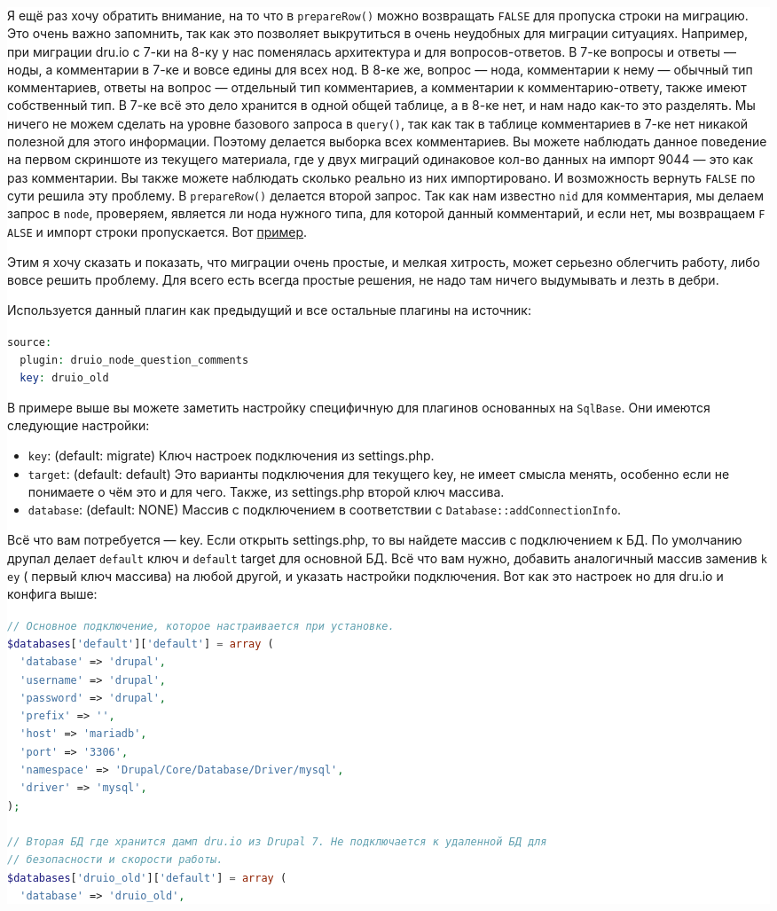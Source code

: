 Я ещё раз хочу обратить внимание, на то что в `prepareRow()` можно
возвращать `FALSE` для пропуска строки на миграцию. Это очень важно запомнить,
так как это позволяет выкрутиться в очень неудобных для миграции ситуациях.
Например, при миграции dru.io с 7-ки на 8-ку у нас поменялась архитектура и для
вопросов-ответов. В 7-ке вопросы и ответы — ноды, а комментарии в 7-ке и вовсе
едины для всех нод. В 8-ке же, вопрос — нода, комментарии к нему — обычный тип
комментариев, ответы на вопрос — отдельный тип комментариев, а комментарии к
комментарию-ответу, также имеют собственный тип. В 7-ке всё это дело хранится в
одной общей таблице, а в 8-ке нет, и нам надо как-то это разделять. Мы ничего не
можем сделать на уровне базового запроса в `query()`, так как так в таблице
комментариев в 7-ке нет никакой полезной для этого информации. Поэтому делается
выборка всех комментариев. Вы можете наблюдать данное поведение на первом
скриншоте из текущего материала, где у двух миграций одинаковое кол-во данных на
импорт 9044 — это как раз комментарии. Вы также можете наблюдать сколько реально
из них импортировано. И возможность вернуть `FALSE` по сути решила эту проблему.
В `prepareRow()` делается второй запрос. Так как нам известно `nid` для
комментария, мы делаем запрос в `node`, проверяем, является ли нода нужного
типа, для которой данный комментарий, и если нет, мы возвращаем `FALSE` и импорт
строки пропускается.
Вот [пример](https://github.com/dru-io/Dru.io/blob/8.x/modules/custom/druio/modules/migrate/src/Plugin/migrate/source/NodeQuestionComments.php#L47).

Этим я хочу сказать и показать, что миграции очень простые, и мелкая хитрость,
может серьезно облегчить работу, либо вовсе решить проблему. Для всего есть
всегда простые решения, не надо там ничего выдумывать и лезть в дебри.

Используется данный плагин как предыдущий и все остальные плагины на источник:

```php
source:
  plugin: druio_node_question_comments
  key: druio_old
```

В примере выше вы можете заметить настройку специфичную для плагинов основанных
на `SqlBase`. Они имеются следующие настройки:

- `key`:  (default: migrate) Ключ настроек подключения из settings.php.
- `target`: (default: default) Это варианты подключения для текущего key, не
  имеет смысла менять, особенно если не понимаете о чём это и для чего. Также,
  из settings.php второй ключ массива.
- `database`:  (default: NONE) Массив с подключением в соответствии
  с `Database::addConnectionInfo`.

Всё что вам потребуется — key. Если открыть settings.php, то вы найдете массив с
подключением к БД. По умолчанию друпал делает `default` ключ и `default` target
для основной БД. Всё что вам нужно, добавить аналогичный массив заменив `key` (
первый ключ массива) на любой другой, и указать настройки подключения. Вот как
это настроек но для dru.io и конфига выше:

```php {"header":"/sites/default/settings.php"}
// Основное подключение, которое настраивается при установке.
$databases['default']['default'] = array (
  'database' => 'drupal',
  'username' => 'drupal',
  'password' => 'drupal',
  'prefix' => '',
  'host' => 'mariadb',
  'port' => '3306',
  'namespace' => 'Drupal/Core/Database/Driver/mysql',
  'driver' => 'mysql',
);

// Вторая БД где хранится дамп dru.io из Drupal 7. Не подключается к удаленной БД для
// безопасности и скорости работы.
$databases['druio_old']['default'] = array (
  'database' => 'druio_old',
```